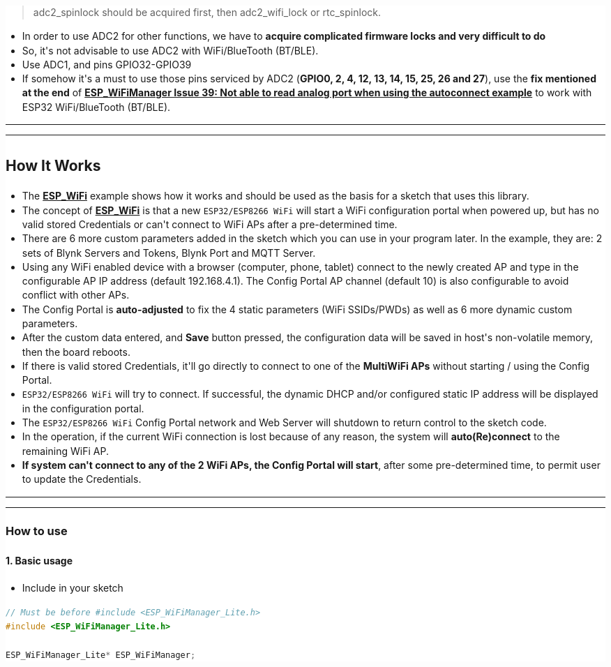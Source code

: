 > adc2_spinlock should be acquired first, then adc2_wifi_lock or rtc_spinlock.


- In order to use ADC2 for other functions, we have to **acquire complicated firmware locks and very difficult to do**
- So, it's not advisable to use ADC2 with WiFi/BlueTooth (BT/BLE).
- Use ADC1, and pins GPIO32-GPIO39
- If somehow it's a must to use those pins serviced by ADC2 (**GPIO0, 2, 4, 12, 13, 14, 15, 25, 26 and 27**), use the **fix mentioned at the end** of [**ESP_WiFiManager Issue 39: Not able to read analog port when using the autoconnect example**](https://github.com/khoih-prog/ESP_WiFiManager/issues/39) to work with ESP32 WiFi/BlueTooth (BT/BLE).


---
---

## How It Works

- The [**ESP_WiFi**](examples/ESP_WiFi) example shows how it works and should be used as the basis for a sketch that uses this library.
- The concept of [**ESP_WiFi**](examples/ESP_WiFi) is that a new `ESP32/ESP8266 WiFi` will start a WiFi configuration portal when powered up, but has no valid stored Credentials or can't connect to WiFi APs after a pre-determined time.
- There are 6 more custom parameters added in the sketch which you can use in your program later. In the example, they are: 2 sets of Blynk Servers and Tokens, Blynk Port and MQTT Server.
- Using any WiFi enabled device with a browser (computer, phone, tablet) connect to the newly created AP and type in the configurable AP IP address (default 192.168.4.1). The Config Portal AP channel (default 10) is also configurable to avoid conflict with other APs.
- The Config Portal is **auto-adjusted** to fix the 4 static parameters (WiFi SSIDs/PWDs) as well as 6 more dynamic custom parameters.
- After the custom data entered, and **Save** button pressed, the configuration data will be saved in host's non-volatile memory, then the board reboots.
- If there is valid stored Credentials, it'll go directly to connect to one of the **MultiWiFi APs** without starting / using the Config Portal.
- `ESP32/ESP8266 WiFi` will try to connect. If successful, the dynamic DHCP and/or configured static IP address will be displayed in the configuration portal. 
- The `ESP32/ESP8266 WiFi` Config Portal network and Web Server will shutdown to return control to the sketch code.
- In the operation, if the current WiFi connection is lost because of any reason, the system will **auto(Re)connect** to the remaining WiFi AP.
- **If system can't connect to any of the 2 WiFi APs, the Config Portal will start**, after some pre-determined time, to permit user to update the Credentials.

---
---

### How to use

#### 1. Basic usage

- Include in your sketch

```cpp
// Must be before #include <ESP_WiFiManager_Lite.h>
#include <ESP_WiFiManager_Lite.h>

ESP_WiFiManager_Lite* ESP_WiFiManager;
```
